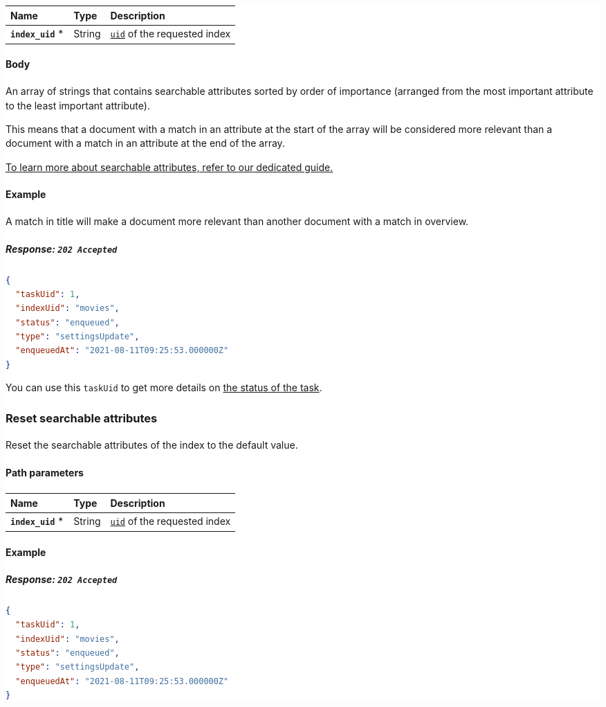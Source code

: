 | Name              | Type   | Description                                                               |
| :---------------- | :----- | :------------------------------------------------------------------------ |
| **`index_uid`** * | String | [`uid`](/learn/core_concepts/indexes.md#index-uid) of the requested index |

#### Body

An array of strings that contains searchable attributes sorted by order of importance (arranged from the most important attribute to the least important attribute).

This means that a document with a match in an attribute at the start of the array will be considered more relevant than a document with a match in an attribute at the end of the array.

[To learn more about searchable attributes, refer to our dedicated guide.](/learn/configuration/displayed_searchable_attributes.md#searchable-fields)

#### Example

<CodeSamples id="update_searchable_attributes_1" />

A match in title will make a document more relevant than another document with a match in overview.

##### Response: `202 Accepted`

```json
{
  "taskUid": 1,
  "indexUid": "movies",
  "status": "enqueued",
  "type": "settingsUpdate",
  "enqueuedAt": "2021-08-11T09:25:53.000000Z"
}
```

You can use this `taskUid` to get more details on [the status of the task](/reference/api/tasks.md#get-one-task).

### Reset searchable attributes

<RouteHighlighter method="DELETE" route="/indexes/{index_uid}/settings/searchable-attributes"/>

Reset the searchable attributes of the index to the default value.

#### Path parameters

| Name              | Type   | Description                                                               |
| :---------------- | :----- | :------------------------------------------------------------------------ |
| **`index_uid`** * | String | [`uid`](/learn/core_concepts/indexes.md#index-uid) of the requested index |

#### Example

<CodeSamples id="reset_searchable_attributes_1" />

##### Response: `202 Accepted`

```json
{
  "taskUid": 1,
  "indexUid": "movies",
  "status": "enqueued",
  "type": "settingsUpdate",
  "enqueuedAt": "2021-08-11T09:25:53.000000Z"
}
```
